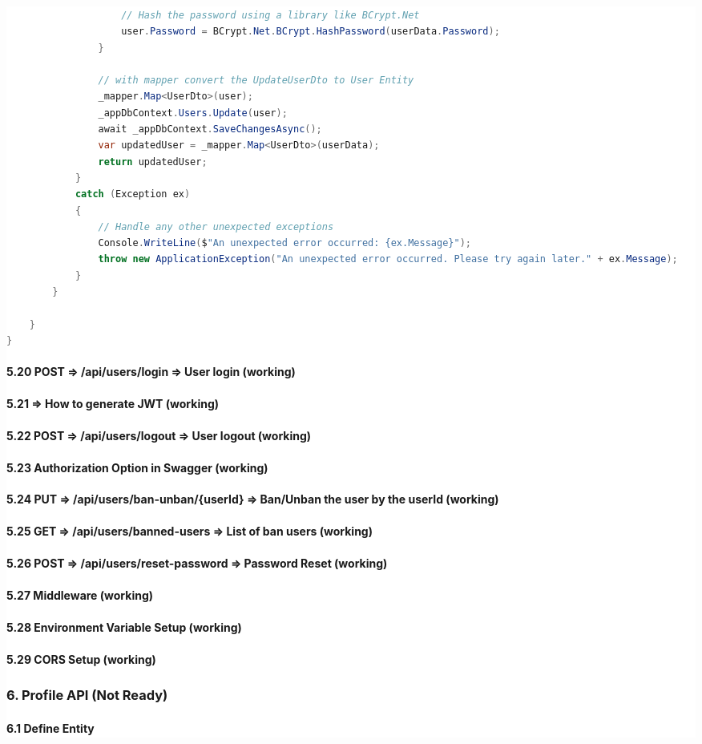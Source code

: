 ```csharp
                    // Hash the password using a library like BCrypt.Net
                    user.Password = BCrypt.Net.BCrypt.HashPassword(userData.Password);
                }

                // with mapper convert the UpdateUserDto to User Entity
                _mapper.Map<UserDto>(user);
                _appDbContext.Users.Update(user);
                await _appDbContext.SaveChangesAsync();
                var updatedUser = _mapper.Map<UserDto>(userData);
                return updatedUser;
            }
            catch (Exception ex)
            {
                // Handle any other unexpected exceptions
                Console.WriteLine($"An unexpected error occurred: {ex.Message}");
                throw new ApplicationException("An unexpected error occurred. Please try again later." + ex.Message);
            }
        }

    }
}
```

#### 5.20 POST => /api/users/login => User login (working)

#### 5.21 => How to generate JWT (working)

#### 5.22 POST => /api/users/logout => User logout (working)

#### 5.23 Authorization Option in Swagger (working)

#### 5.24 PUT => /api/users/ban-unban/{userId} => Ban/Unban the user by the userId (working)

#### 5.25 GET => /api/users/banned-users => List of ban users (working)

#### 5.26 POST => /api/users/reset-password => Password Reset (working)

#### 5.27 Middleware (working)

#### 5.28 Environment Variable Setup (working)

#### 5.29 CORS Setup (working)

### 6. Profile API (Not Ready)

#### 6.1 Define Entity
